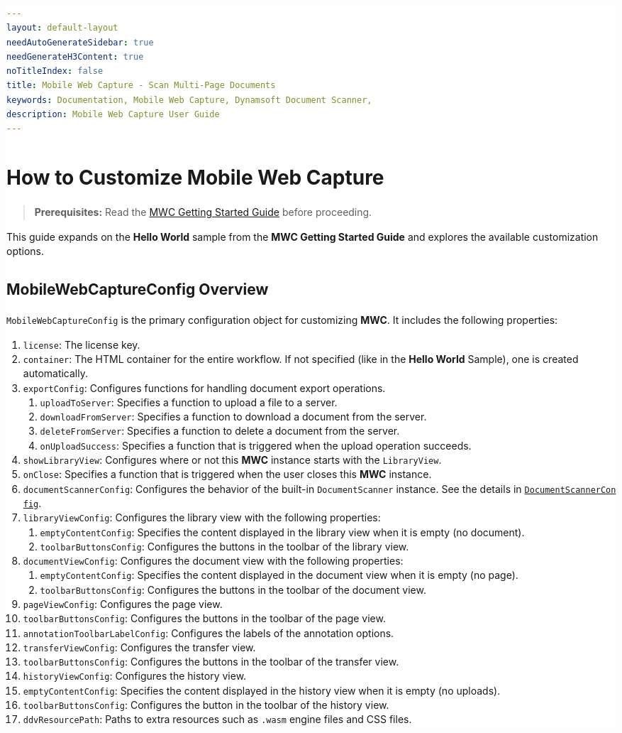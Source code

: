 ```yaml
---
layout: default-layout
needAutoGenerateSidebar: true
needGenerateH3Content: true
noTitleIndex: false
title: Mobile Web Capture - Scan Multi-Page Documents
keywords: Documentation, Mobile Web Capture, Dynamsoft Document Scanner,
description: Mobile Web Capture User Guide
---
```


# How to Customize Mobile Web Capture

> **Prerequisites:**
> Read the [MWC Getting Started Guide](https://www.dynamsoft.com/mobile-web-capture/docs/guides/mobile-web-capture.html) before proceeding.

This guide expands on the **Hello World** sample from the **MWC Getting Started Guide** and explores the available customization options.



## MobileWebCaptureConfig Overview

`MobileWebCaptureConfig` is the primary configuration object for customizing **MWC**. It includes the following properties:

1. `license`: The license key.
2. `container`: The HTML container for the entire workflow. If not specified (like in the **Hello World** Sample), one is created automatically.
3. `exportConfig`: Configures functions for handling document export operations.
   1. `uploadToServer`: Specifies a function to upload a file to a server.
   2. `downloadFromServer`: Specifies a function to download a document from the server.
   3. `deleteFromServer`: Specifies a function to delete a document from the server.
   4. `onUploadSuccess`: Specifies a function that is triggered when the upload operation succeeds.
4. `showLibraryView`: Configures where or not this **MWC** instance starts with the `LibraryView`.
5. `onClose`: Specifies a function that is triggered when the user closes this **MWC** instance.
6. `documentScannerConfig`: Configures the behavior of the built-in `DocumentScanner` instance. See the details in [`DocumentScannerConfig`](https://www.dynamsoft.com/mobile-web-capture/docs/guides/document-scanner.html#documentscannerconfig-overview).
7. `libraryViewConfig`: Configures the library view with the following properties:
   1. `emptyContentConfig`: Specifies the content displayed in the library view when it is empty (no document).
   2. `toolbarButtonsConfig`: Configures the buttons in the toolbar of the library view.
8. `documentViewConfig`: Configures the document view with the following properties:
   1. `emptyContentConfig`: Specifies the content displayed in the document view when it is empty (no page).
   2. `toolbarButtonsConfig`: Configures the buttons in the toolbar of the document view.
9.  `pageViewConfig`: Configures the page view.
   1. `toolbarButtonsConfig`: Configures the buttons in the toolbar of the page view.
   2. `annotationToolbarLabelConfig`: Configures the labels of the annotation options.
10. `transferViewConfig`: Configures the transfer view.
   1. `toolbarButtonsConfig`: Configures the buttons in the toolbar of the transfer view.
11. `historyViewConfig`: Configures the history view.
   1. `emptyContentConfig`: Specifies the content displayed in the history view when it is empty (no uploads).
   2. `toolbarButtonsConfig`: Configures the button in the toolbar of the history view.
12. `ddvResourcePath`: Paths to extra resources such as `.wasm` engine files and CSS files.
